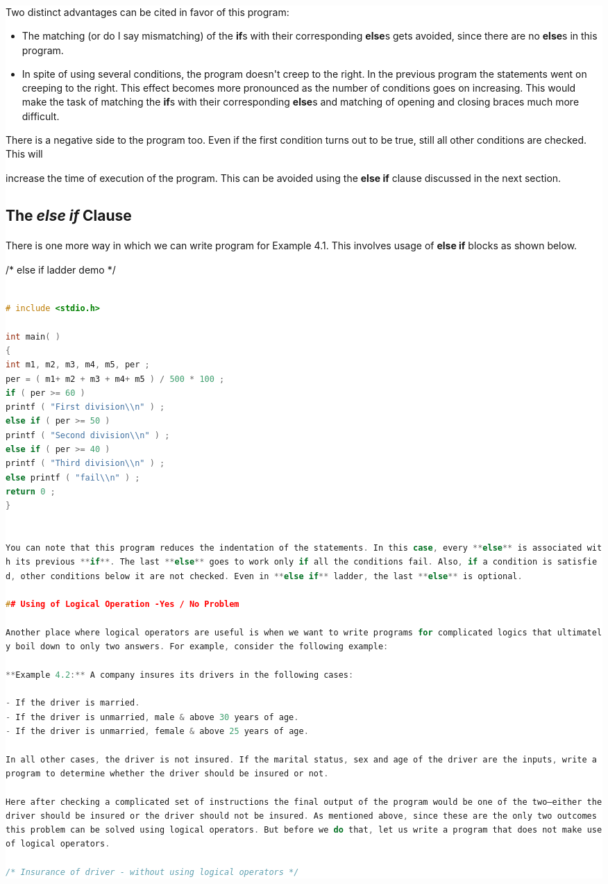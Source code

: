 Two distinct advantages can be cited in favor of this program:

- The matching (or do I say mismatching) of the **if**s with their corresponding **else**s gets avoided, since there are no **else**s in this program.

- In spite of using several conditions, the program doesn't creep to the right. In the previous program the statements went on creeping to the right. This effect becomes more pronounced as the number of conditions goes on increasing. This would make the task of matching the **if**s with their corresponding **else**s and matching of opening and closing braces much more difficult.

There is a negative side to the program too. Even if the first condition turns out to be true, still all other conditions are checked. This will

increase the time of execution of the program. This can be avoided using the **else if** clause discussed in the next section.

## The _else if_ Clause

There is one more way in which we can write program for Example 4.1. This involves usage of **else if** blocks as shown below.

/* else if ladder demo */
```c

# include <stdio.h>

int main( )
{
int m1, m2, m3, m4, m5, per ;
per = ( m1+ m2 + m3 + m4+ m5 ) / 500 * 100 ;
if ( per >= 60 )
printf ( "First division\\n" ) ;
else if ( per >= 50 )
printf ( "Second division\\n" ) ;
else if ( per >= 40 )
printf ( "Third division\\n" ) ;
else printf ( "fail\\n" ) ;
return 0 ;
}


You can note that this program reduces the indentation of the statements. In this case, every **else** is associated with its previous **if**. The last **else** goes to work only if all the conditions fail. Also, if a condition is satisfied, other conditions below it are not checked. Even in **else if** ladder, the last **else** is optional.

## Using of Logical Operation -Yes / No Problem

Another place where logical operators are useful is when we want to write programs for complicated logics that ultimately boil down to only two answers. For example, consider the following example:

**Example 4.2:** A company insures its drivers in the following cases:

- If the driver is married.
- If the driver is unmarried, male & above 30 years of age.
- If the driver is unmarried, female & above 25 years of age.

In all other cases, the driver is not insured. If the marital status, sex and age of the driver are the inputs, write a program to determine whether the driver should be insured or not.

Here after checking a complicated set of instructions the final output of the program would be one of the two—either the driver should be insured or the driver should not be insured. As mentioned above, since these are the only two outcomes this problem can be solved using logical operators. But before we do that, let us write a program that does not make use of logical operators.

/* Insurance of driver - without using logical operators */
```